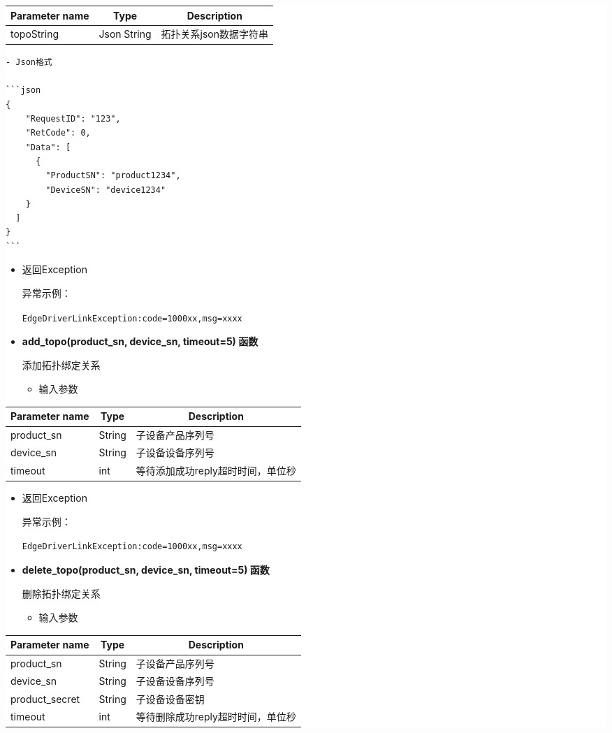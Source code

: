 | Parameter name | Type   | Description      |
| -------------- | ------ | ---------------- |
| topoString     | Json String | 拓扑关系json数据字符串 |

    - Json格式
    
    ```json
    {
        "RequestID": "123",
        "RetCode": 0,
        "Data": [
          {
            "ProductSN": "product1234",
            "DeviceSN": "device1234"
        }
      ]
    }
    ```

  - 返回Exception
    
    异常示例：
    
    ```
    EdgeDriverLinkException:code=1000xx,msg=xxxx
    ```
  
- **add_topo(product_sn, device_sn, timeout=5) 函数**

  添加拓扑绑定关系

  - 输入参数

| Parameter name | Type   | Description      |
| -------------- | ------ | ---------------- |
| product_sn | String | 子设备产品序列号 |
| device_sn | String | 子设备设备序列号 |
| timeout     | int | 等待添加成功reply超时时间，单位秒 |

- 返回Exception
  
    异常示例：
    
    ```
    EdgeDriverLinkException:code=1000xx,msg=xxxx
    ```
  
- **delete_topo(product_sn, device_sn, timeout=5) 函数**

  删除拓扑绑定关系

  - 输入参数

| Parameter name | Type   | Description      |
| -------------- | ------ | ---------------- |
| product_sn | String | 子设备产品序列号 |
| device_sn | String | 子设备设备序列号 |
| product_secret | String | 子设备设备密钥 |
| timeout     | int | 等待删除成功reply超时时间，单位秒 |
